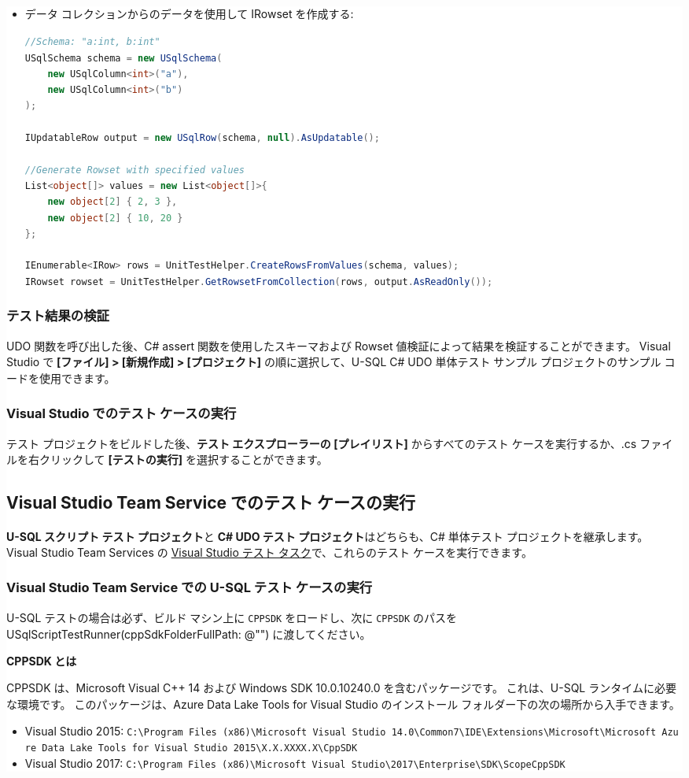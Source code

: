 - データ コレクションからのデータを使用して IRowset を作成する:

    ```csharp
    //Schema: "a:int, b:int"
    USqlSchema schema = new USqlSchema(
        new USqlColumn<int>("a"),
        new USqlColumn<int>("b")
    );

    IUpdatableRow output = new USqlRow(schema, null).AsUpdatable();

    //Generate Rowset with specified values
    List<object[]> values = new List<object[]>{
        new object[2] { 2, 3 },
        new object[2] { 10, 20 }
    };

    IEnumerable<IRow> rows = UnitTestHelper.CreateRowsFromValues(schema, values);
    IRowset rowset = UnitTestHelper.GetRowsetFromCollection(rows, output.AsReadOnly());
    ```

### <a name="verify-test-results"></a>テスト結果の検証

UDO 関数を呼び出した後、C# assert 関数を使用したスキーマおよび Rowset 値検証によって結果を検証することができます。 Visual Studio で **[ファイル] > [新規作成] > [プロジェクト]** の順に選択して、U-SQL C# UDO 単体テスト サンプル プロジェクトのサンプル コードを使用できます。

### <a name="run-test-cases-in-visual-studio"></a>Visual Studio でのテスト ケースの実行

テスト プロジェクトをビルドした後、**テスト エクスプローラーの [プレイリスト]** からすべてのテスト ケースを実行するか、.cs ファイルを右クリックして **[テストの実行]** を選択することができます。

## <a name="run-test-cases-in-visual-studio-team-service"></a>Visual Studio Team Service でのテスト ケースの実行

**U-SQL スクリプト テスト プロジェクト**と **C# UDO テスト プロジェクト**はどちらも、C# 単体テスト プロジェクトを継承します。 Visual Studio Team Services の [Visual Studio テスト タスク](https://docs.microsoft.com/vsts/pipelines/test/getting-started-with-continuous-testing?view=vsts)で、これらのテスト ケースを実行できます。 

### <a name="run-u-sql-test-cases-in-visual-studio-team-service"></a>Visual Studio Team Service での U-SQL テスト ケースの実行

U-SQL テストの場合は必ず、ビルド マシン上に `CPPSDK` をロードし、次に `CPPSDK` のパスを USqlScriptTestRunner(cppSdkFolderFullPath: \@"") に渡してください。

**CPPSDK とは**

CPPSDK は、Microsoft Visual C++ 14 および Windows SDK 10.0.10240.0 を含むパッケージです。 これは、U-SQL ランタイムに必要な環境です。 このパッケージは、Azure Data Lake Tools for Visual Studio のインストール フォルダー下の次の場所から入手できます。

- Visual Studio 2015: `C:\Program Files (x86)\Microsoft Visual Studio 14.0\Common7\IDE\Extensions\Microsoft\Microsoft Azure Data Lake Tools for Visual Studio 2015\X.X.XXXX.X\CppSDK`
- Visual Studio 2017: `C:\Program Files (x86)\Microsoft Visual Studio\2017\Enterprise\SDK\ScopeCppSDK`
